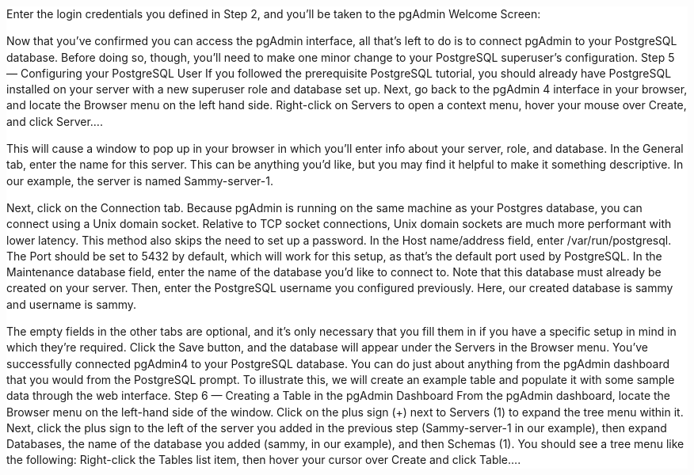 Enter the login credentials you defined in Step 2, and you’ll be taken to the pgAdmin Welcome Screen:

Now that you’ve confirmed you can access the pgAdmin interface, all that’s left to do is to connect pgAdmin to your PostgreSQL database. Before doing so, though, you’ll need to make one minor change to your PostgreSQL superuser’s configuration.
Step 5 — Configuring your PostgreSQL User
If you followed the prerequisite PostgreSQL tutorial, you should already have PostgreSQL installed on your server with a new superuser role and database set up.
Next, go back to the pgAdmin 4 interface in your browser, and locate the Browser menu on the left hand side. Right-click on Servers to open a context menu, hover your mouse over Create, and click Server….

This will cause a window to pop up in your browser in which you’ll enter info about your server, role, and database.
In the General tab, enter the name for this server. This can be anything you’d like, but you may find it helpful to make it something descriptive. In our example, the server is named Sammy-server-1.

Next, click on the Connection tab. Because pgAdmin is running on the same machine as your Postgres database, you can connect using a Unix domain socket. Relative to TCP socket connections, Unix domain sockets are much more performant with lower latency. This method also skips the need to set up a password. In the Host name/address field, enter /var/run/postgresql. The Port should be set to 5432 by default, which will work for this setup, as that’s the default port used by PostgreSQL.
In the Maintenance database field, enter the name of the database you’d like to connect to. Note that this database must already be created on your server. Then, enter the PostgreSQL username you configured previously. Here, our created database is sammy and username is sammy.


























The empty fields in the other tabs are optional, and it’s only necessary that you fill them in if you have a specific setup in mind in which they’re required. Click the Save button, and the database will appear under the Servers in the Browser menu.
You’ve successfully connected pgAdmin4 to your PostgreSQL database. You can do just about anything from the pgAdmin dashboard that you would from the PostgreSQL prompt. To illustrate this, we will create an example table and populate it with some sample data through the web interface.
Step 6 — Creating a Table in the pgAdmin Dashboard
From the pgAdmin dashboard, locate the Browser menu on the left-hand side of the window. Click on the plus sign (+) next to Servers (1) to expand the tree menu within it. Next, click the plus sign to the left of the server you added in the previous step (Sammy-server-1 in our example), then expand Databases, the name of the database you added (sammy, in our example), and then Schemas (1). You should see a tree menu like the following:
Right-click the Tables list item, then hover your cursor over Create and click Table….
